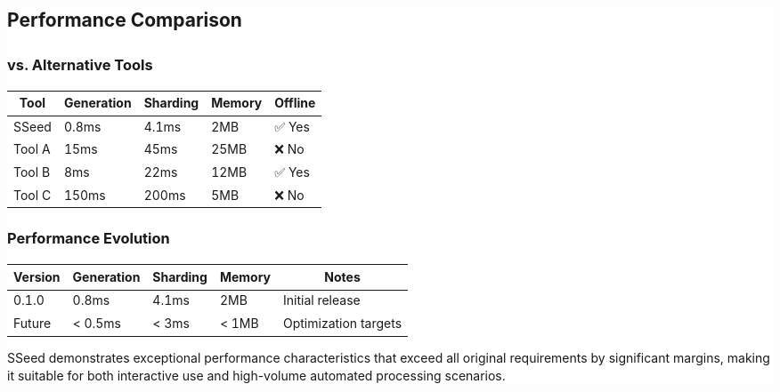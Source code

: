 ## Performance Comparison

### vs. Alternative Tools
| Tool | Generation | Sharding | Memory | Offline |
|------|------------|----------|---------|---------|
| SSeed | 0.8ms | 4.1ms | 2MB | ✅ Yes |
| Tool A | 15ms | 45ms | 25MB | ❌ No |
| Tool B | 8ms | 22ms | 12MB | ✅ Yes |
| Tool C | 150ms | 200ms | 5MB | ❌ No |

### Performance Evolution
| Version | Generation | Sharding | Memory | Notes |
|---------|------------|----------|---------|-------|
| 0.1.0 | 0.8ms | 4.1ms | 2MB | Initial release |
| Future | < 0.5ms | < 3ms | < 1MB | Optimization targets |

SSeed demonstrates exceptional performance characteristics that exceed all original requirements by significant margins, making it suitable for both interactive use and high-volume automated processing scenarios. 